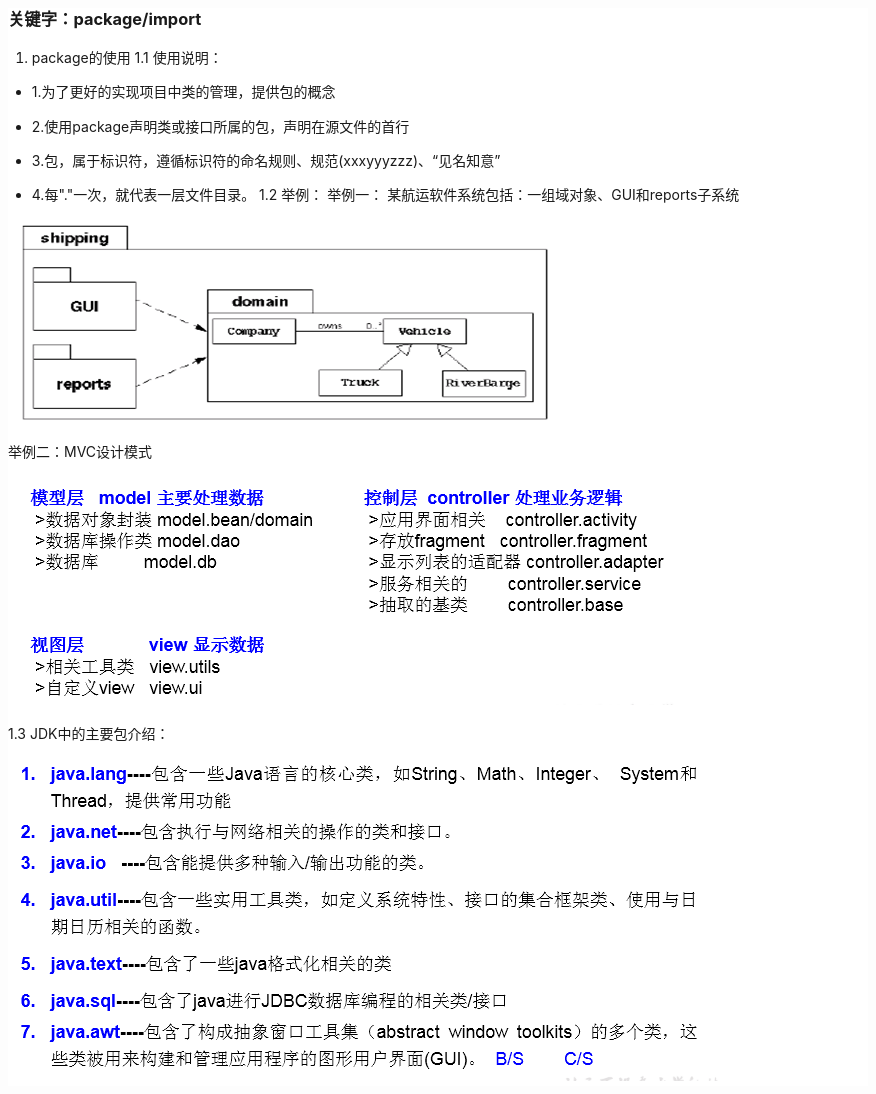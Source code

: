 ### 关键字：package/import

1. package的使用
 1.1 使用说明：
 * 1.为了更好的实现项目中类的管理，提供包的概念

 * 2.使用package声明类或接口所属的包，声明在源文件的首行

 * 3.包，属于标识符，遵循标识符的命名规则、规范(xxxyyyzzz)、“见名知意”

 * 4.每"."一次，就代表一层文件目录。
    1.2 举例：
    举例一：
    某航运软件系统包括：一组域对象、GUI和reports子系统

  ![image-20211230152954347](./Java%E5%9F%BA%E7%A1%80%EF%BC%88%E5%B0%9A%E7%A1%85%E8%B0%B7%EF%BC%89.assets/202112301529478.png)

举例二：MVC设计模式

![image-20211230153004107](./Java%E5%9F%BA%E7%A1%80%EF%BC%88%E5%B0%9A%E7%A1%85%E8%B0%B7%EF%BC%89.assets/202112301530225.png)

1.3 JDK中的主要包介绍：

![image-20211230153019568](./Java%E5%9F%BA%E7%A1%80%EF%BC%88%E5%B0%9A%E7%A1%85%E8%B0%B7%EF%BC%89.assets/202112301530719.png)

